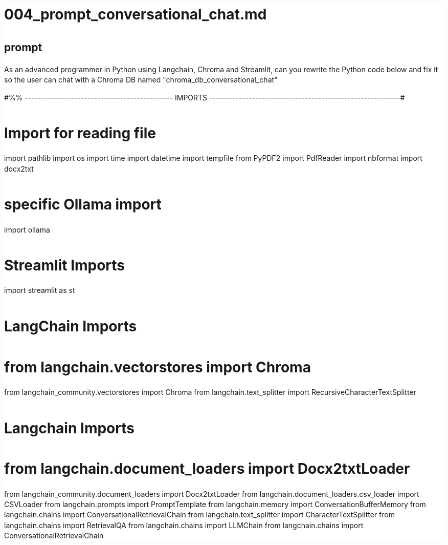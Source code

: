 # 004_prompt_conversational_chat.md

## prompt
As an advanced programmer in Python using Langchain, Chroma and Streamlit, can you rewrite the Python code below and fix it so the user can chat with a Chroma DB named "chroma_db_conversational_chat"

#%% ---------------------------------------------  IMPORTS  ----------------------------------------------------------#
# Import for reading file
import pathlib
import os
import time
import datetime
import tempfile
from PyPDF2 import PdfReader
import nbformat
import docx2txt

# specific Ollama import
import ollama


# Streamlit Imports
import streamlit as st

# LangChain Imports
# from langchain.vectorstores import Chroma
from langchain_community.vectorstores import Chroma
from langchain.text_splitter import RecursiveCharacterTextSplitter

# Langchain Imports
# from langchain.document_loaders import Docx2txtLoader
from langchain_community.document_loaders import Docx2txtLoader
from langchain.document_loaders.csv_loader import CSVLoader
from langchain.prompts import PromptTemplate
from langchain.memory import ConversationBufferMemory
from langchain.chains import ConversationalRetrievalChain
from langchain.text_splitter import CharacterTextSplitter
from langchain.chains import RetrievalQA
from langchain.chains import LLMChain
from langchain.chains import ConversationalRetrievalChain
